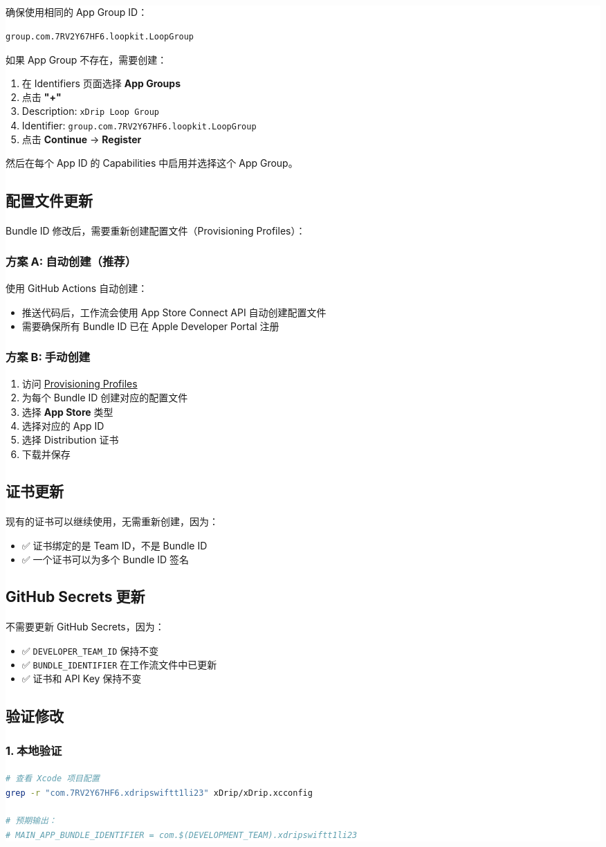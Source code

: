 确保使用相同的 App Group ID：
```
group.com.7RV2Y67HF6.loopkit.LoopGroup
```

如果 App Group 不存在，需要创建：
1. 在 Identifiers 页面选择 **App Groups**
2. 点击 **"+"**
3. Description: `xDrip Loop Group`
4. Identifier: `group.com.7RV2Y67HF6.loopkit.LoopGroup`
5. 点击 **Continue** → **Register**

然后在每个 App ID 的 Capabilities 中启用并选择这个 App Group。

## 配置文件更新

Bundle ID 修改后，需要重新创建配置文件（Provisioning Profiles）：

### 方案 A: 自动创建（推荐）
使用 GitHub Actions 自动创建：
- 推送代码后，工作流会使用 App Store Connect API 自动创建配置文件
- 需要确保所有 Bundle ID 已在 Apple Developer Portal 注册

### 方案 B: 手动创建
1. 访问 [Provisioning Profiles](https://developer.apple.com/account/resources/profiles)
2. 为每个 Bundle ID 创建对应的配置文件
3. 选择 **App Store** 类型
4. 选择对应的 App ID
5. 选择 Distribution 证书
6. 下载并保存

## 证书更新

现有的证书可以继续使用，无需重新创建，因为：
- ✅ 证书绑定的是 Team ID，不是 Bundle ID
- ✅ 一个证书可以为多个 Bundle ID 签名

## GitHub Secrets 更新

不需要更新 GitHub Secrets，因为：
- ✅ `DEVELOPER_TEAM_ID` 保持不变
- ✅ `BUNDLE_IDENTIFIER` 在工作流文件中已更新
- ✅ 证书和 API Key 保持不变

## 验证修改

### 1. 本地验证
```bash
# 查看 Xcode 项目配置
grep -r "com.7RV2Y67HF6.xdripswiftt1li23" xDrip/xDrip.xcconfig

# 预期输出：
# MAIN_APP_BUNDLE_IDENTIFIER = com.$(DEVELOPMENT_TEAM).xdripswiftt1li23
```
